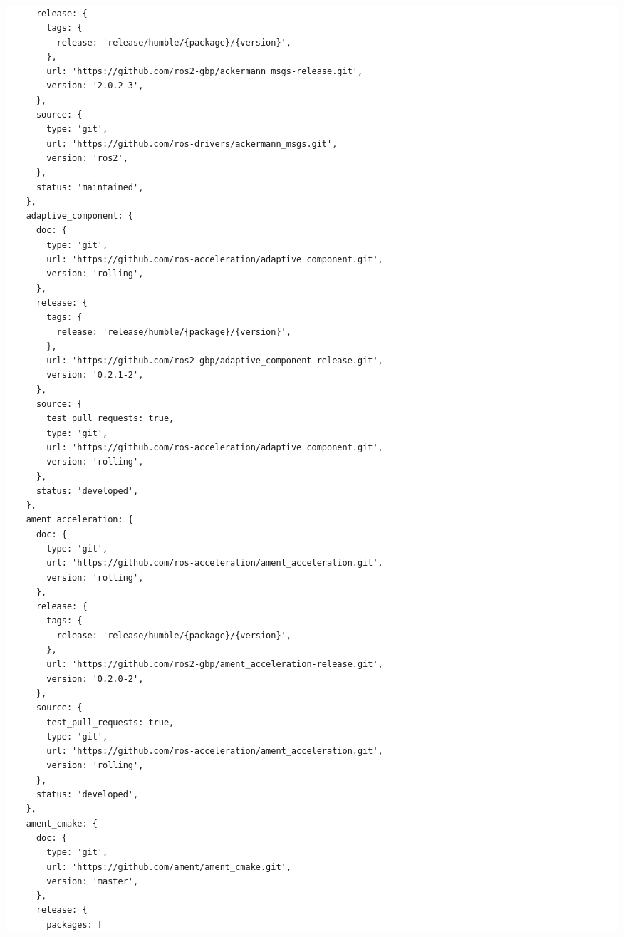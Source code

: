           release: {
            tags: {
              release: 'release/humble/{package}/{version}',
            },
            url: 'https://github.com/ros2-gbp/ackermann_msgs-release.git',
            version: '2.0.2-3',
          },
          source: {
            type: 'git',
            url: 'https://github.com/ros-drivers/ackermann_msgs.git',
            version: 'ros2',
          },
          status: 'maintained',
        },
        adaptive_component: {
          doc: {
            type: 'git',
            url: 'https://github.com/ros-acceleration/adaptive_component.git',
            version: 'rolling',
          },
          release: {
            tags: {
              release: 'release/humble/{package}/{version}',
            },
            url: 'https://github.com/ros2-gbp/adaptive_component-release.git',
            version: '0.2.1-2',
          },
          source: {
            test_pull_requests: true,
            type: 'git',
            url: 'https://github.com/ros-acceleration/adaptive_component.git',
            version: 'rolling',
          },
          status: 'developed',
        },
        ament_acceleration: {
          doc: {
            type: 'git',
            url: 'https://github.com/ros-acceleration/ament_acceleration.git',
            version: 'rolling',
          },
          release: {
            tags: {
              release: 'release/humble/{package}/{version}',
            },
            url: 'https://github.com/ros2-gbp/ament_acceleration-release.git',
            version: '0.2.0-2',
          },
          source: {
            test_pull_requests: true,
            type: 'git',
            url: 'https://github.com/ros-acceleration/ament_acceleration.git',
            version: 'rolling',
          },
          status: 'developed',
        },
        ament_cmake: {
          doc: {
            type: 'git',
            url: 'https://github.com/ament/ament_cmake.git',
            version: 'master',
          },
          release: {
            packages: [